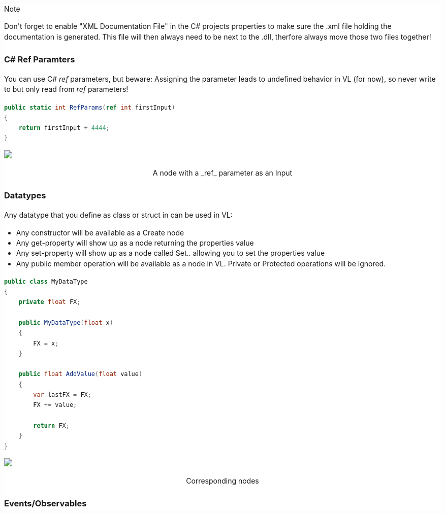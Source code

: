> [!NOTE]
> Don't forget to enable "XML Documentation File" in the C# projects properties to make sure the .xml file holding the documentation is generated. This file will then always need to be next to the .dll, therfore always move those two files together!

### C# Ref Paramters

You can use C# _ref_ parameters, but beware: Assigning the parameter leads to undefined behavior in VL (for now), so never write to but only read from _ref_ parameters!

```csharp
public static int RefParams(ref int firstInput)
{
    return firstInput + 4444;
}
```

![](../../images/libraries/vl-libraries-writingNodes-RefParam.png)
<center>A node with a _ref_ parameter as an Input</center>

### Datatypes

Any datatype that you define as class or struct in can be used in VL:

* Any constructor will be available as a Create node
* Any get-property will show up as a node returning the properties value
* Any set-property will show up as a node called Set.. allowing you to set the properties value
* Any public member operation will be available as a node in VL. Private or Protected operations will be ignored.

```csharp
public class MyDataType
{
    private float FX;

    public MyDataType(float x)
    {
        FX = x;
    }

    public float AddValue(float value)
    {
        var lastFX = FX;
        FX += value;

        return FX;
    }
}
```

![](../../images/libraries/vl-libraries-writingNodes-Datatypes.png)
<center>Corresponding nodes</center>

### Events/Observables
